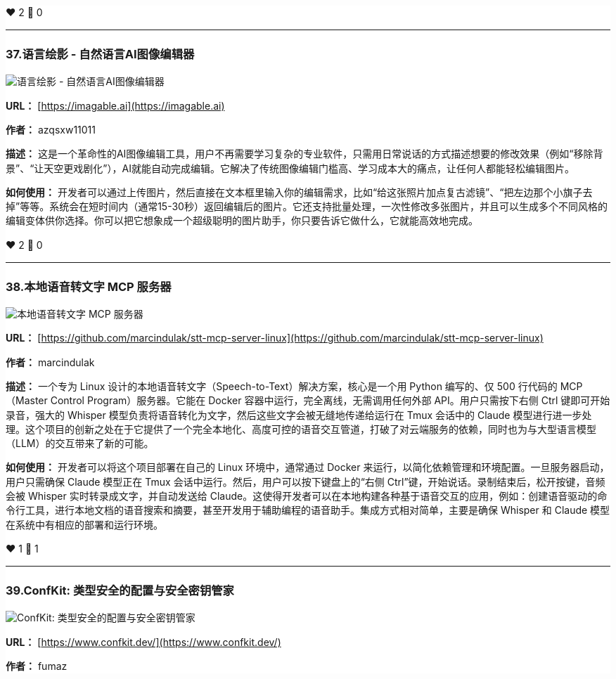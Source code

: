 ❤️ 2   💬 0

---

### 37.语言绘影 - 自然语言AI图像编辑器

![语言绘影 - 自然语言AI图像编辑器](https://showhntoday.com/images/45208546.png)

**URL：** [https://imagable.ai](https://imagable.ai)

**作者：** azqsxw11011

**描述：**
这是一个革命性的AI图像编辑工具，用户不再需要学习复杂的专业软件，只需用日常说话的方式描述想要的修改效果（例如“移除背景”、“让天空更戏剧化”），AI就能自动完成编辑。它解决了传统图像编辑门槛高、学习成本大的痛点，让任何人都能轻松编辑图片。

**如何使用：**
开发者可以通过上传图片，然后直接在文本框里输入你的编辑需求，比如“给这张照片加点复古滤镜”、“把左边那个小旗子去掉”等等。系统会在短时间内（通常15-30秒）返回编辑后的图片。它还支持批量处理，一次性修改多张图片，并且可以生成多个不同风格的编辑变体供你选择。你可以把它想象成一个超级聪明的图片助手，你只要告诉它做什么，它就能高效地完成。

❤️ 2   💬 0

---

### 38.本地语音转文字 MCP 服务器

![本地语音转文字 MCP 服务器](https://showhntoday.com/images/45208832.png)

**URL：** [https://github.com/marcindulak/stt-mcp-server-linux](https://github.com/marcindulak/stt-mcp-server-linux)

**作者：** marcindulak

**描述：**
一个专为 Linux 设计的本地语音转文字（Speech-to-Text）解决方案，核心是一个用 Python 编写的、仅 500 行代码的 MCP（Master Control Program）服务器。它能在 Docker 容器中运行，完全离线，无需调用任何外部 API。用户只需按下右侧 Ctrl 键即可开始录音，强大的 Whisper 模型负责将语音转化为文字，然后这些文字会被无缝地传递给运行在 Tmux 会话中的 Claude 模型进行进一步处理。这个项目的创新之处在于它提供了一个完全本地化、高度可控的语音交互管道，打破了对云端服务的依赖，同时也为与大型语言模型（LLM）的交互带来了新的可能。

**如何使用：**
开发者可以将这个项目部署在自己的 Linux 环境中，通常通过 Docker 来运行，以简化依赖管理和环境配置。一旦服务器启动，用户只需确保 Claude 模型正在 Tmux 会话中运行。然后，用户可以按下键盘上的“右侧 Ctrl”键，开始说话。录制结束后，松开按键，音频会被 Whisper 实时转录成文字，并自动发送给 Claude。这使得开发者可以在本地构建各种基于语音交互的应用，例如：创建语音驱动的命令行工具，进行本地文档的语音搜索和摘要，甚至开发用于辅助编程的语音助手。集成方式相对简单，主要是确保 Whisper 和 Claude 模型在系统中有相应的部署和运行环境。

❤️ 1   💬 1

---

### 39.ConfKit: 类型安全的配置与安全密钥管家

![ConfKit: 类型安全的配置与安全密钥管家](https://showhntoday.com/images/45208871.png)

**URL：** [https://www.confkit.dev/](https://www.confkit.dev/)

**作者：** fumaz
